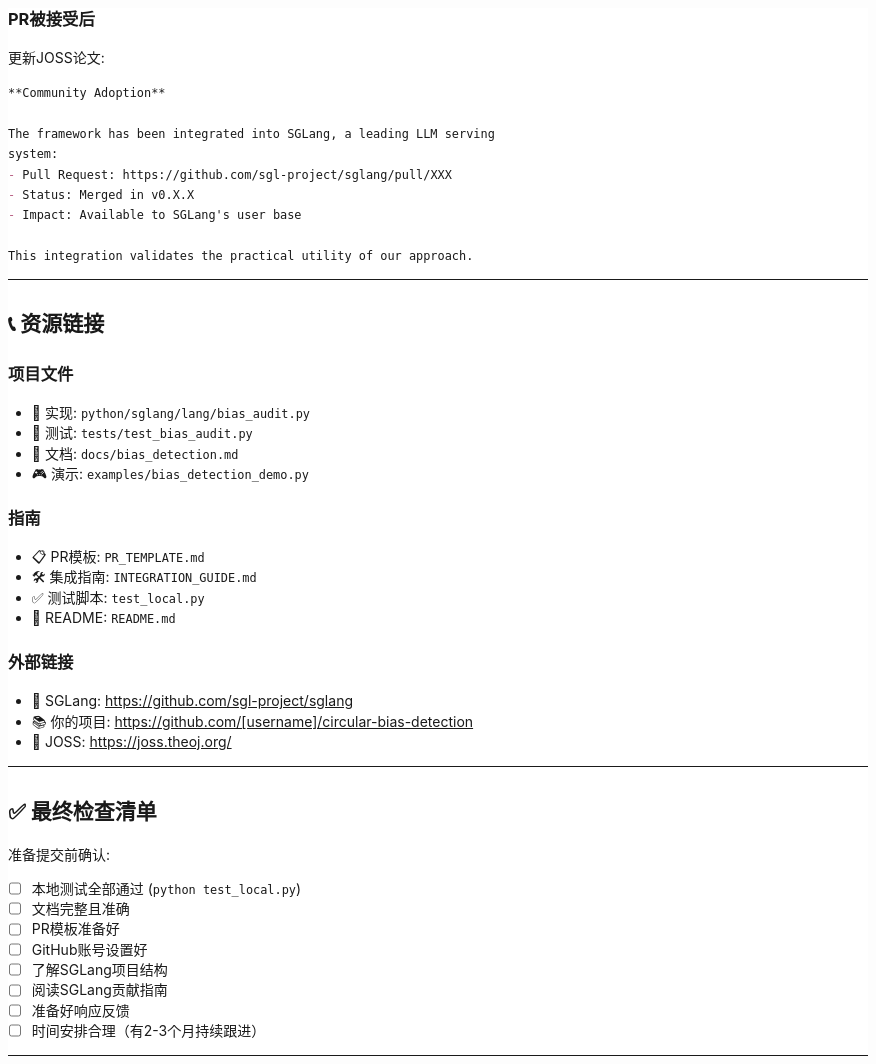 ### PR被接受后

更新JOSS论文:

```markdown
**Community Adoption**

The framework has been integrated into SGLang, a leading LLM serving 
system:
- Pull Request: https://github.com/sgl-project/sglang/pull/XXX
- Status: Merged in v0.X.X
- Impact: Available to SGLang's user base

This integration validates the practical utility of our approach.
```

---

## 📞 资源链接

### 项目文件
- 📄 实现: `python/sglang/lang/bias_audit.py`
- 🧪 测试: `tests/test_bias_audit.py`
- 📝 文档: `docs/bias_detection.md`
- 🎮 演示: `examples/bias_detection_demo.py`

### 指南
- 📋 PR模板: `PR_TEMPLATE.md`
- 🛠️ 集成指南: `INTEGRATION_GUIDE.md`
- ✅ 测试脚本: `test_local.py`
- 📖 README: `README.md`

### 外部链接
- 🔗 SGLang: https://github.com/sgl-project/sglang
- 📚 你的项目: https://github.com/[username]/circular-bias-detection
- 📄 JOSS: https://joss.theoj.org/

---

## ✅ 最终检查清单

准备提交前确认:

- [ ] 本地测试全部通过 (`python test_local.py`)
- [ ] 文档完整且准确
- [ ] PR模板准备好
- [ ] GitHub账号设置好
- [ ] 了解SGLang项目结构
- [ ] 阅读SGLang贡献指南
- [ ] 准备好响应反馈
- [ ] 时间安排合理（有2-3个月持续跟进）

---